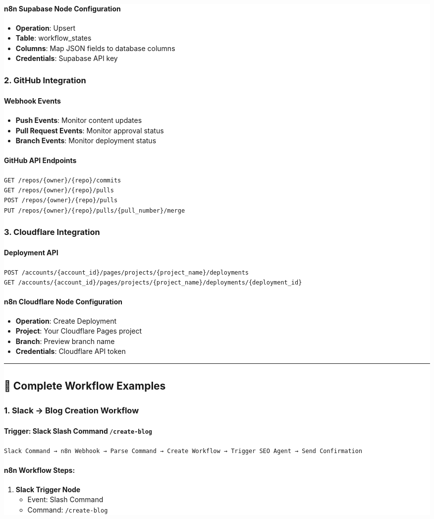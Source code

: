 #### n8n Supabase Node Configuration
- **Operation**: Upsert
- **Table**: workflow_states
- **Columns**: Map JSON fields to database columns
- **Credentials**: Supabase API key

### 2. GitHub Integration

#### Webhook Events
- **Push Events**: Monitor content updates
- **Pull Request Events**: Monitor approval status
- **Branch Events**: Monitor deployment status

#### GitHub API Endpoints
```http
GET /repos/{owner}/{repo}/commits
GET /repos/{owner}/{repo}/pulls
POST /repos/{owner}/{repo}/pulls
PUT /repos/{owner}/{repo}/pulls/{pull_number}/merge
```

### 3. Cloudflare Integration

#### Deployment API
```http
POST /accounts/{account_id}/pages/projects/{project_name}/deployments
GET /accounts/{account_id}/pages/projects/{project_name}/deployments/{deployment_id}
```

#### n8n Cloudflare Node Configuration
- **Operation**: Create Deployment
- **Project**: Your Cloudflare Pages project
- **Branch**: Preview branch name
- **Credentials**: Cloudflare API token

---

## 🔄 Complete Workflow Examples

### 1. Slack → Blog Creation Workflow

#### Trigger: Slack Slash Command `/create-blog`
```
Slack Command → n8n Webhook → Parse Command → Create Workflow → Trigger SEO Agent → Send Confirmation
```

#### n8n Workflow Steps:
1. **Slack Trigger Node**
   - Event: Slash Command
   - Command: `/create-blog`

